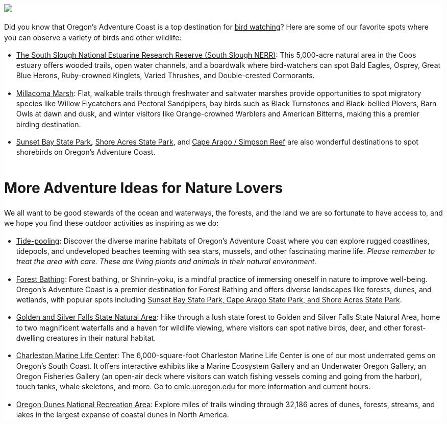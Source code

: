 ![](/img/wildlife-viewing-oregons-adventure-coast-blog-695x322-jpg-2.jpg)

Did you know that Oregon’s Adventure Coast is a top destination for [bird watching](https://www.oregonsadventurecoast.com/birding-and-wildlife/)? Here are some of our favorite spots where you can observe a variety of birds and other wildlife:

* [The South Slough National Estuarine Research Reserve (South Slough NERR)](https://www.oregon.gov/dsl/SS/Pages/About.aspx): This 5,000-acre natural area in the Coos estuary offers wooded trails, open water channels, and a boardwalk where bird-watchers can spot Bald Eagles, Osprey, Great Blue Herons, Ruby-crowned Kinglets, Varied Thrushes, and Double-crested Cormorants.

* [Millacoma Marsh](https://coostrails.com/millacoma-marsh/): Flat, walkable trails through freshwater and saltwater marshes provide opportunities to spot migratory species like Willow Flycatchers and Pectoral Sandpipers, bay birds such as Black Turnstones and Black-bellied Plovers, Barn Owls at dawn and dusk, and winter visitors like Orange-crowned Warblers and American Bitterns, making this a premier birding destination.

* [Sunset Bay State Park](https://stateparks.oregon.gov/index.cfm?do=park.profile&amp;parkId=70)**,** [Shore Acres State Park](https://stateparks.oregon.gov/index.cfm?do=park.profile&amp;parkId=68), and [Cape Arago / Simpson Reef](https://stateparks.oregon.gov/index.cfm?do=park.profile&amp;parkId=66) are also wonderful destinations to spot shorebirds on Oregon’s Adventure Coast.

# More Adventure Ideas for Nature Lovers

We all want to be good stewards of the ocean and waterways, the forests, and the land we are so fortunate to have access to, and we hope you find these outdoor activities as inspiring as we do:

* [Tide-pooling](https://www.oregonsadventurecoast.com/ocean-life-and-tidepooling/): Discover the diverse marine habitats of Oregon’s Adventure Coast where you can explore rugged coastlines, tidepools, and undeveloped beaches teeming with sea stars, mussels, and other fascinating marine life. *Please remember to treat the area with care. These are living plants and animals in their natural environment.*

* [Forest Bathing](https://www.oregonsadventurecoast.com/forest-bathing/): Forest bathing, or Shinrin-yoku, is a mindful practice of immersing oneself in nature to improve well-being. Oregon’s Adventure Coast is a premier destination for Forest Bathing and offers diverse landscapes like forests, dunes, and wetlands, with popular spots including [Sunset Bay State Park, Cape Arago State Park, and Shore Acres State Park](https://www.oregonsadventurecoast.com/state-parks-and-national-lands/).

* [Golden and Silver Falls State Natural Area](https://www.oregonsadventurecoast.com/blog/2016-02-05-adventure-spotlight-golden-and-silver-falls/): Hike through a lush state forest to Golden and Silver Falls State Natural Area, home to two magnificent waterfalls and a haven for wildlife viewing, where visitors can spot native birds, deer, and other forest-dwelling creatures in their natural habitat.

* [Charleston Marine Life Center](https://cmlc.uoregon.edu/): The 6,000-square-foot Charleston Marine Life Center is one of our most underrated gems on Oregon’s South Coast. It offers interactive exhibits like a Marine Ecosystem Gallery and an Underwater Oregon Gallery, an Oregon Fisheries Gallery (an open-air deck where visitors can watch fishing vessels coming and going from the harbor), touch tanks, whale skeletons, and more. Go to [cmlc.uoregon.edu](https://cmlc.uoregon.edu/) for more information and current hours.

* [Oregon Dunes National Recreation Area](https://www.oregonsadventurecoast.com/tripideas/oregon-dunes-national-recreation-area/): Explore miles of trails winding through 32,186 acres of dunes, forests, streams, and lakes in the largest expanse of coastal dunes in North America.
